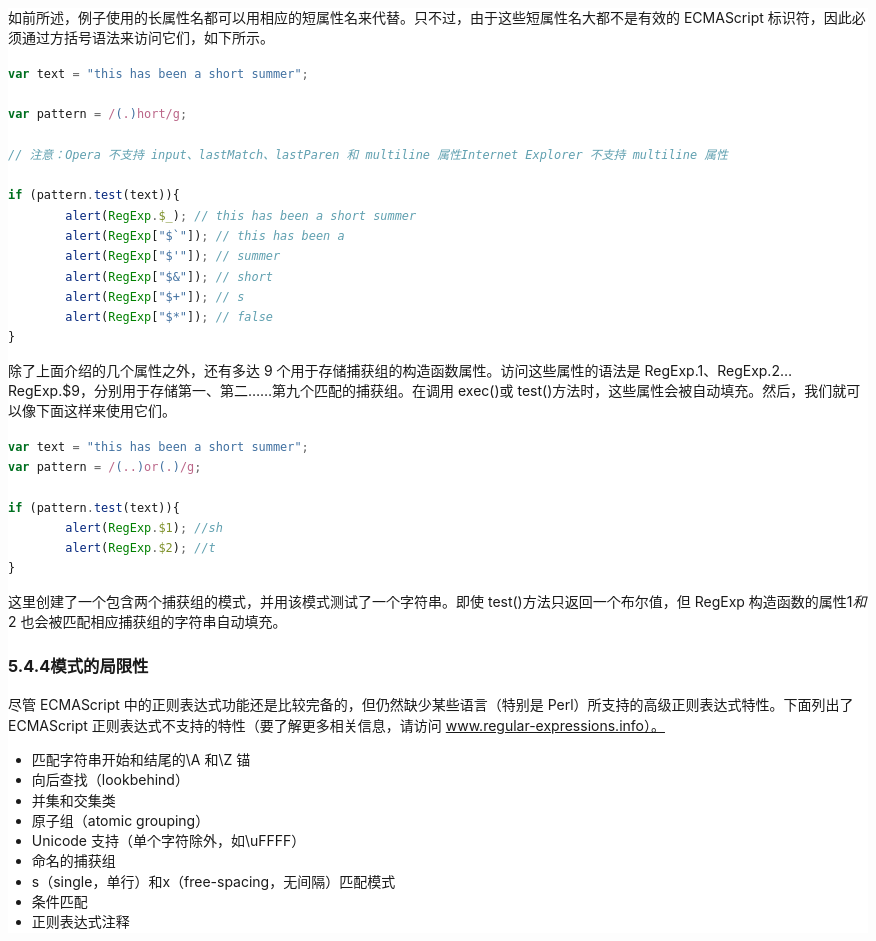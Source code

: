 如前所述，例子使用的长属性名都可以用相应的短属性名来代替。只不过，由于这些短属性名大都不是有效的 ECMAScript 标识符，因此必须通过方括号语法来访问它们，如下所示。

```js
var text = "this has been a short summer"; 

var pattern = /(.)hort/g; 

// 注意：Opera 不支持 input、lastMatch、lastParen 和 multiline 属性Internet Explorer 不支持 multiline 属性

if (pattern.test(text)){ 
 		alert(RegExp.$_); // this has been a short summer 
 		alert(RegExp["$`"]); // this has been a 
 		alert(RegExp["$'"]); // summer 
 		alert(RegExp["$&"]); // short 
 		alert(RegExp["$+"]); // s 
 		alert(RegExp["$*"]); // false 
} 
```

除了上面介绍的几个属性之外，还有多达 9 个用于存储捕获组的构造函数属性。访问这些属性的语法是 RegExp.1、RegExp.2…RegExp.$9，分别用于存储第一、第二……第九个匹配的捕获组。在调用 exec()或 test()方法时，这些属性会被自动填充。然后，我们就可以像下面这样来使用它们。

```js
var text = "this has been a short summer"; 
var pattern = /(..)or(.)/g; 

if (pattern.test(text)){ 
 		alert(RegExp.$1); //sh 
 		alert(RegExp.$2); //t 
} 
```

这里创建了一个包含两个捕获组的模式，并用该模式测试了一个字符串。即使 test()方法只返回一个布尔值，但 RegExp 构造函数的属性$1 和$2 也会被匹配相应捕获组的字符串自动填充。

### 5.4.4模式的局限性

尽管 ECMAScript 中的正则表达式功能还是比较完备的，但仍然缺少某些语言（特别是 Perl）所支持的高级正则表达式特性。下面列出了 ECMAScript 正则表达式不支持的特性（要了解更多相关信息，请访问 www.regular-expressions.info）。

* 匹配字符串开始和结尾的\A 和\Z 锚
* 向后查找（lookbehind）
* 并集和交集类
* 原子组（atomic grouping）
* Unicode 支持（单个字符除外，如\uFFFF）
* 命名的捕获组
* s（single，单行）和x（free-spacing，无间隔）匹配模式
* 条件匹配
* 正则表达式注释
